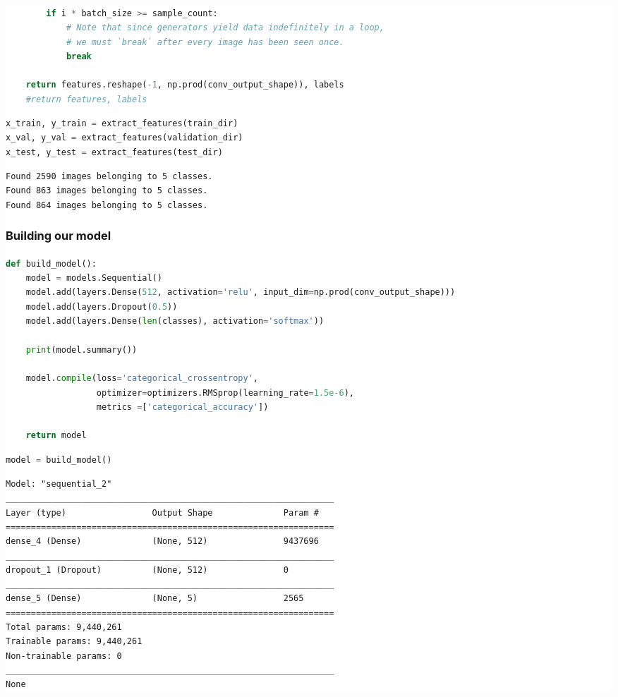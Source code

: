 ```python
        if i * batch_size >= sample_count:
            # Note that since generators yield data indefinitely in a loop,
            # we must `break` after every image has been seen once.
            break
    
    return features.reshape(-1, np.prod(conv_output_shape)), labels
    #return features, labels
```


```python
x_train, y_train = extract_features(train_dir)
x_val, y_val = extract_features(validation_dir)
x_test, y_test = extract_features(test_dir)
```

    Found 2590 images belonging to 5 classes.
    Found 863 images belonging to 5 classes.
    Found 864 images belonging to 5 classes.


### Building our model


```python
def build_model():
    model = models.Sequential()
    model.add(layers.Dense(512, activation='relu', input_dim=np.prod(conv_output_shape)))
    model.add(layers.Dropout(0.5))
    model.add(layers.Dense(len(classes), activation='softmax'))
    
    print(model.summary())
    
    model.compile(loss='categorical_crossentropy', 
                  optimizer=optimizers.RMSprop(learning_rate=1.5e-6),
                  metrics =['categorical_accuracy'])
    
    return model
```


```python
model = build_model()
```

    Model: "sequential_2"
    _________________________________________________________________
    Layer (type)                 Output Shape              Param #   
    =================================================================
    dense_4 (Dense)              (None, 512)               9437696   
    _________________________________________________________________
    dropout_1 (Dropout)          (None, 512)               0         
    _________________________________________________________________
    dense_5 (Dense)              (None, 5)                 2565      
    =================================================================
    Total params: 9,440,261
    Trainable params: 9,440,261
    Non-trainable params: 0
    _________________________________________________________________
    None
